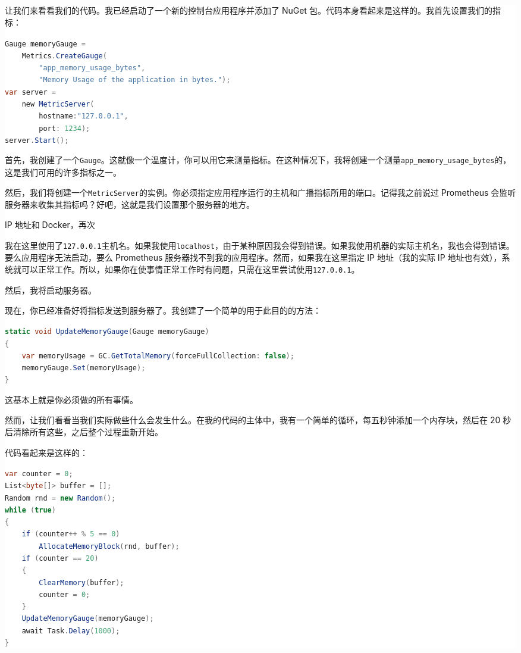 让我们来看看我们的代码。我已经启动了一个新的控制台应用程序并添加了 NuGet 包。代码本身看起来是这样的。我首先设置我们的指标：

```cs
Gauge memoryGauge =
    Metrics.CreateGauge(
        "app_memory_usage_bytes",
        "Memory Usage of the application in bytes.");
var server =
    new MetricServer(
        hostname:"127.0.0.1",
        port: 1234);
server.Start();
```

首先，我创建了一个`Gauge`。这就像一个温度计，你可以用它来测量指标。在这种情况下，我将创建一个测量`app_memory_usage_bytes`的，这是我们可用的许多指标之一。

然后，我们将创建一个`MetricServer`的实例。你必须指定应用程序运行的主机和广播指标所用的端口。记得我之前说过 Prometheus 会监听服务器来收集其指标吗？好吧，这就是我们设置那个服务器的地方。

IP 地址和 Docker，再次

我在这里使用了`127.0.0.1`主机名。如果我使用`localhost`，由于某种原因我会得到错误。如果我使用机器的实际主机名，我也会得到错误。要么应用程序无法启动，要么 Prometheus 服务器找不到我的应用程序。然而，如果我在这里指定 IP 地址（我的实际 IP 地址也有效），系统就可以正常工作。所以，如果你在使事情正常工作时有问题，只需在这里尝试使用`127.0.0.1`。

然后，我将启动服务器。

现在，你已经准备好将指标发送到服务器了。我创建了一个简单的用于此目的的方法：

```cs
static void UpdateMemoryGauge(Gauge memoryGauge)
{
    var memoryUsage = GC.GetTotalMemory(forceFullCollection: false);
    memoryGauge.Set(memoryUsage);
}
```

这基本上就是你必须做的所有事情。

然而，让我们看看当我们实际做些什么会发生什么。在我的代码的主体中，我有一个简单的循环，每五秒钟添加一个内存块，然后在 20 秒后清除所有这些，之后整个过程重新开始。

代码看起来是这样的：

```cs
var counter = 0;
List<byte[]> buffer = [];
Random rnd = new Random();
while (true)
{
    if (counter++ % 5 == 0)
        AllocateMemoryBlock(rnd, buffer);
    if (counter == 20)
    {
        ClearMemory(buffer);
        counter = 0;
    }
    UpdateMemoryGauge(memoryGauge);
    await Task.Delay(1000);
}
```
